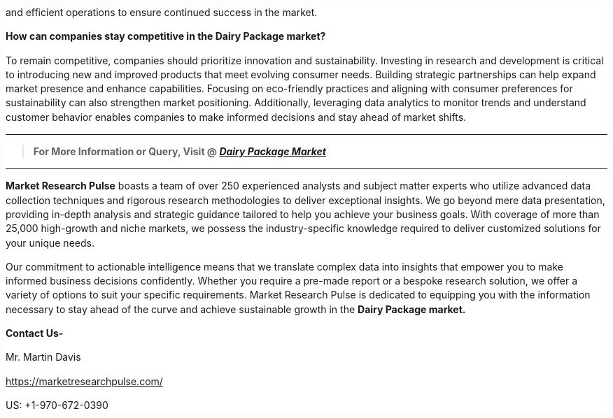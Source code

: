 and efficient operations to ensure continued success in the market.</p><p><strong>How can companies stay competitive in the Dairy Package market?</strong></p><p>To remain competitive, companies should prioritize innovation and sustainability. Investing in research and development is critical to introducing new and improved products that meet evolving consumer needs. Building strategic partnerships can help expand market presence and enhance capabilities. Focusing on eco-friendly practices and aligning with consumer preferences for sustainability can also strengthen market positioning. Additionally, leveraging data analytics to monitor trends and understand customer behavior enables companies to make informed decisions and stay ahead of market shifts.</p><hr /><blockquote><p><strong>For More Information or Query, Visit @&nbsp;<em><a href="https://marketresearchpulse.com/report/123182/dairy-package-market?utm_source=Linkedin&utm_medium=029">Dairy Package Market</a></em></strong></p></blockquote><hr /><p><strong>Market Research Pulse</strong> boasts a team of over 250 experienced analysts and subject matter experts who utilize advanced data collection techniques and rigorous research methodologies to deliver exceptional insights. We go beyond mere data presentation, providing in-depth analysis and strategic guidance tailored to help you achieve your business goals. With coverage of more than 25,000 high-growth and niche markets, we possess the industry-specific knowledge required to deliver customized solutions for your unique needs.</p><p>Our commitment to actionable intelligence means that we translate complex data into insights that empower you to make informed business decisions confidently. Whether you require a pre-made report or a bespoke research solution, we offer a variety of options to suit your specific requirements. Market Research Pulse is dedicated to equipping you with the information necessary to stay ahead of the curve and achieve sustainable growth in the <strong>Dairy Package market.</strong></p><p><strong>Contact Us-</strong></p><p>Mr. Martin Davis</p><p>https://marketresearchpulse.com/</p><p>US: +1-970-672-0390</p>
